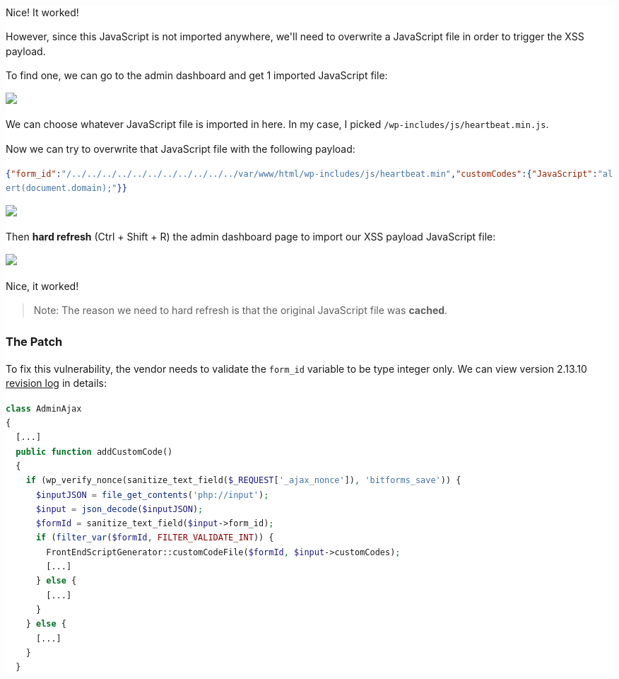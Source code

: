 Nice! It worked!

However, since this JavaScript is not imported anywhere, we'll need to overwrite a JavaScript file in order to trigger the XSS payload.

To find one, we can go to the admin dashboard and get 1 imported JavaScript file:

![](https://raw.githubusercontent.com/siunam321/CTF-Writeups/main/Bug-Bounty/Wordfence/how-i-found-my-first-vulnerabilities-in-6-different-wordpress-plugins-part-1/images/Pasted%20image%2020240823141351.png)

We can choose whatever JavaScript file is imported in here. In my case, I picked `/wp-includes/js/heartbeat.min.js`.

Now we can try to overwrite that JavaScript file with the following payload:

```json
{"form_id":"/../../../../../../../../../../../var/www/html/wp-includes/js/heartbeat.min","customCodes":{"JavaScript":"alert(document.domain);"}}
```

![](https://raw.githubusercontent.com/siunam321/CTF-Writeups/main/Bug-Bounty/Wordfence/how-i-found-my-first-vulnerabilities-in-6-different-wordpress-plugins-part-1/images/Pasted%20image%2020240823141539.png)

Then **hard refresh** (Ctrl + Shift + R) the admin dashboard page to import our XSS payload JavaScript file:

![](https://raw.githubusercontent.com/siunam321/CTF-Writeups/main/Bug-Bounty/Wordfence/how-i-found-my-first-vulnerabilities-in-6-different-wordpress-plugins-part-1/images/Pasted%20image%2020240823141717.png)

Nice, it worked!

> Note: The reason we need to hard refresh is that the original JavaScript file was **cached**.

### The Patch

To fix this vulnerability, the vendor needs to validate the `form_id` variable to be type integer only. We can view version 2.13.10 [revision log](https://plugins.trac.wordpress.org/changeset?sfp_email=&sfph_mail=&reponame=&new=3136079%40bit-form%2Ftrunk&old=3133646%40bit-form%2Ftrunk&sfp_email=&sfph_mail=) in details:

```php
class AdminAjax
{
  [...]
  public function addCustomCode()
  {
    if (wp_verify_nonce(sanitize_text_field($_REQUEST['_ajax_nonce']), 'bitforms_save')) {
      $inputJSON = file_get_contents('php://input');
      $input = json_decode($inputJSON);
      $formId = sanitize_text_field($input->form_id);
      if (filter_var($formId, FILTER_VALIDATE_INT)) {
        FrontEndScriptGenerator::customCodeFile($formId, $input->customCodes);
        [...]
      } else {
        [...]
      }
    } else {
      [...]
    }
  }
```
